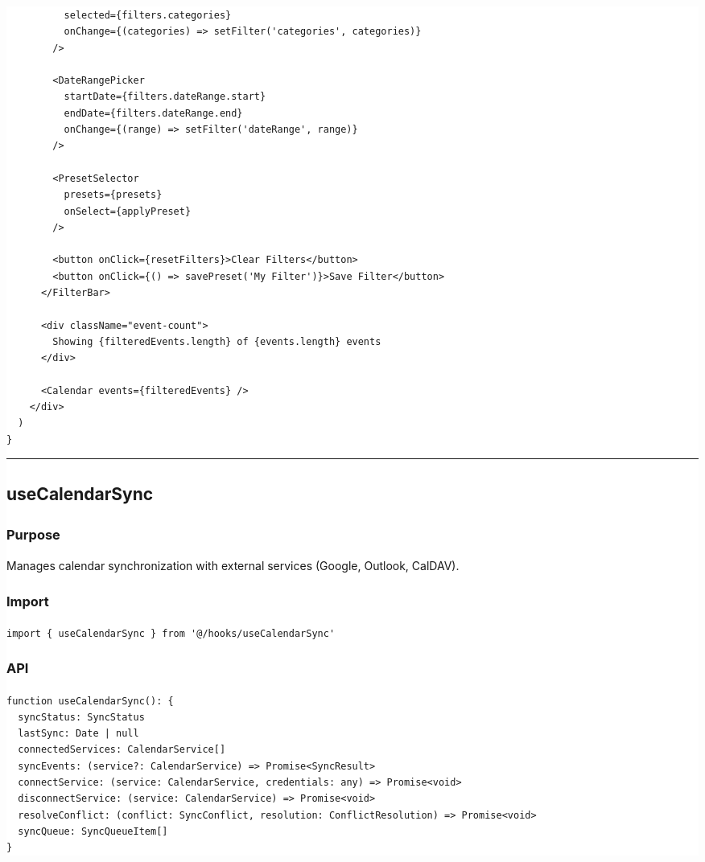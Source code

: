 ```tsx
          selected={filters.categories}
          onChange={(categories) => setFilter('categories', categories)}
        />
        
        <DateRangePicker
          startDate={filters.dateRange.start}
          endDate={filters.dateRange.end}
          onChange={(range) => setFilter('dateRange', range)}
        />
        
        <PresetSelector
          presets={presets}
          onSelect={applyPreset}
        />
        
        <button onClick={resetFilters}>Clear Filters</button>
        <button onClick={() => savePreset('My Filter')}>Save Filter</button>
      </FilterBar>
      
      <div className="event-count">
        Showing {filteredEvents.length} of {events.length} events
      </div>
      
      <Calendar events={filteredEvents} />
    </div>
  )
}
```

---

## useCalendarSync

### Purpose
Manages calendar synchronization with external services (Google, Outlook, CalDAV).

### Import
```tsx
import { useCalendarSync } from '@/hooks/useCalendarSync'
```

### API

```tsx
function useCalendarSync(): {
  syncStatus: SyncStatus
  lastSync: Date | null
  connectedServices: CalendarService[]
  syncEvents: (service?: CalendarService) => Promise<SyncResult>
  connectService: (service: CalendarService, credentials: any) => Promise<void>
  disconnectService: (service: CalendarService) => Promise<void>
  resolveConflict: (conflict: SyncConflict, resolution: ConflictResolution) => Promise<void>
  syncQueue: SyncQueueItem[]
}
```
